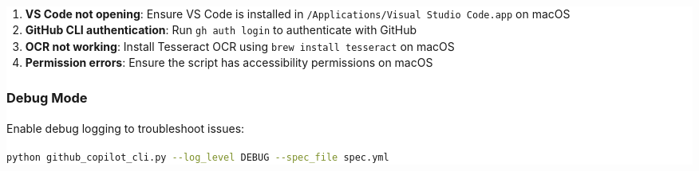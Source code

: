 1. **VS Code not opening**: Ensure VS Code is installed in `/Applications/Visual Studio Code.app` on macOS
2. **GitHub CLI authentication**: Run `gh auth login` to authenticate with GitHub
3. **OCR not working**: Install Tesseract OCR using `brew install tesseract` on macOS
4. **Permission errors**: Ensure the script has accessibility permissions on macOS

### Debug Mode

Enable debug logging to troubleshoot issues:

```bash
python github_copilot_cli.py --log_level DEBUG --spec_file spec.yml
```
